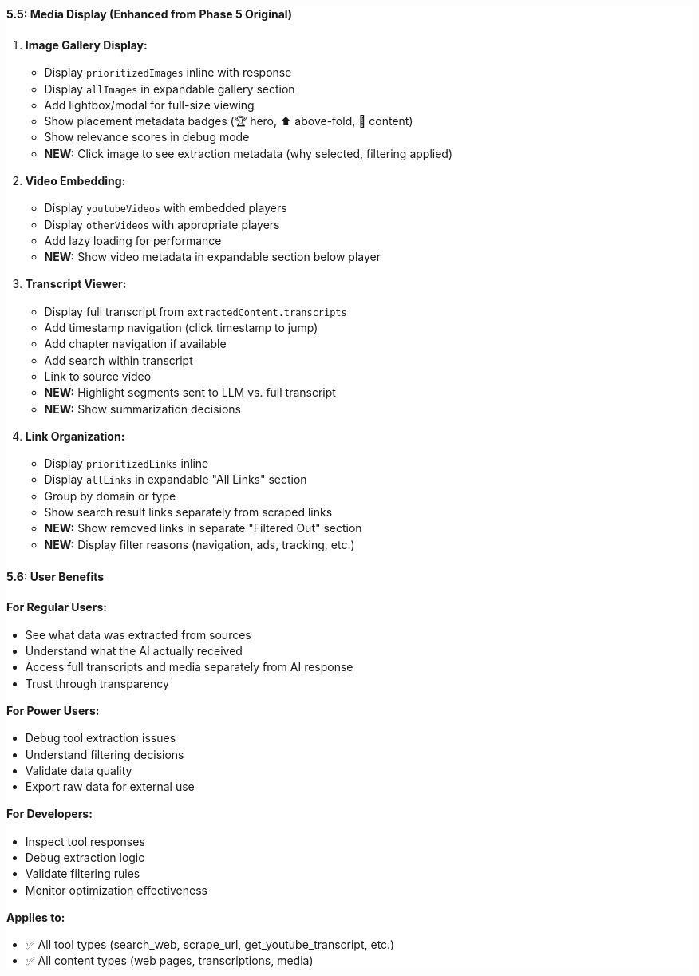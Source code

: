 #### 5.5: Media Display (Enhanced from Phase 5 Original)

1. **Image Gallery Display:**
   - Display `prioritizedImages` inline with response
   - Display `allImages` in expandable gallery section
   - Add lightbox/modal for full-size viewing
   - Show placement metadata badges (🏆 hero, ⬆️ above-fold, 📄 content)
   - Show relevance scores in debug mode
   - **NEW:** Click image to see extraction metadata (why selected, filtering applied)

2. **Video Embedding:**
   - Display `youtubeVideos` with embedded players
   - Display `otherVideos` with appropriate players
   - Add lazy loading for performance
   - **NEW:** Show video metadata in expandable section below player

3. **Transcript Viewer:**
   - Display full transcript from `extractedContent.transcripts`
   - Add timestamp navigation (click timestamp to jump)
   - Add chapter navigation if available
   - Add search within transcript
   - Link to source video
   - **NEW:** Highlight segments sent to LLM vs. full transcript
   - **NEW:** Show summarization decisions

4. **Link Organization:**
   - Display `prioritizedLinks` inline
   - Display `allLinks` in expandable "All Links" section
   - Group by domain or type
   - Show search result links separately from scraped links
   - **NEW:** Show removed links in separate "Filtered Out" section
   - **NEW:** Display filter reasons (navigation, ads, tracking, etc.)

#### 5.6: User Benefits

**For Regular Users:**
- See what data was extracted from sources
- Understand what the AI actually received
- Access full transcripts and media separately from AI response
- Trust through transparency

**For Power Users:**
- Debug tool extraction issues
- Understand filtering decisions
- Validate data quality
- Export raw data for external use

**For Developers:**
- Inspect tool responses
- Debug extraction logic
- Validate filtering rules
- Monitor optimization effectiveness

**Applies to:**
- ✅ All tool types (search_web, scrape_url, get_youtube_transcript, etc.)
- ✅ All content types (web pages, transcriptions, media)
